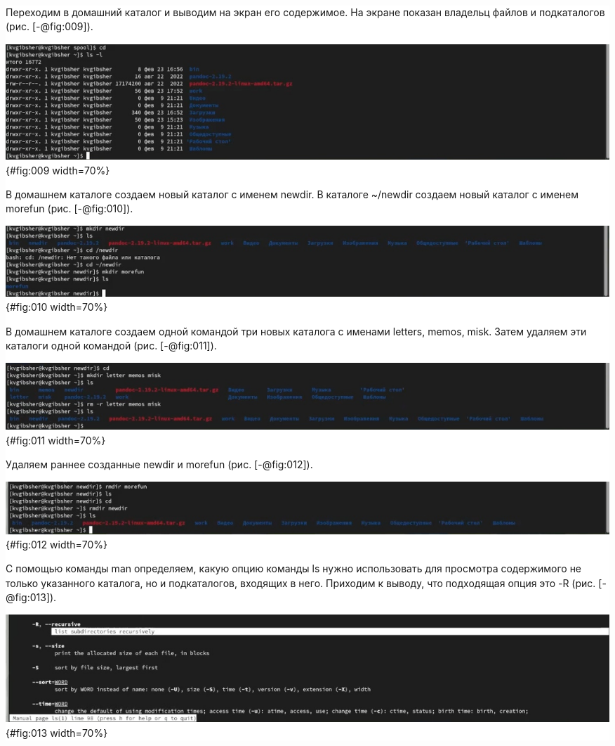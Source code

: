 
Переходим в  домашний каталог и выводим на экран его содержимое. На экране показан владельц файлов и подкаталогов (рис. [-@fig:009]).

![Информация о файлах домашнего каталога](image/9.jpg){#fig:009 width=70%}


В домашнем каталоге создаем новый каталог с именем newdir. В каталоге ~/newdir создаем новый каталог с именем morefun (рис. [-@fig:010]).

![Создание newdir и morefun](image/10.jpg){#fig:010 width=70%}


В домашнем каталоге создаем одной командой три новых каталога с именами letters, memos, misk. Затем удаляем эти каталоги одной командой (рис. [-@fig:011]).

![Создание и удаление подкаталогов](image/11.jpg){#fig:011 width=70%}



Удаляем раннее созданные newdir и morefun (рис. [-@fig:012]).

![Удаление раннее созданных каталогов](image/12.jpg){#fig:012 width=70%}


С помощью команды man определяем, какую опцию команды ls нужно использовать для просмотра содержимого не только указанного каталога, но и подкаталогов, входящих в него. Приходим к выводу, что подходящая опция это -R (рис. [-@fig:013]).

![man ls](image/13.jpg){#fig:013 width=70%}
